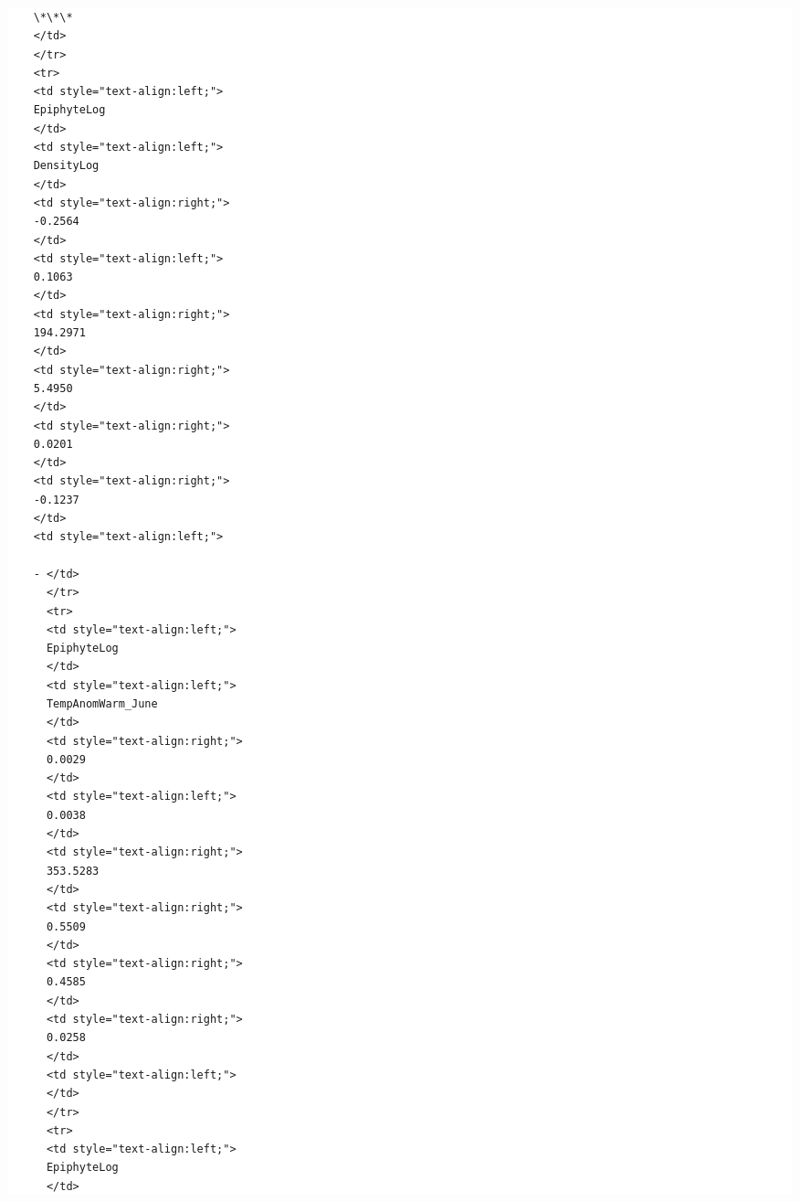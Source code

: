         \*\*\*
        </td>
        </tr>
        <tr>
        <td style="text-align:left;">
        EpiphyteLog
        </td>
        <td style="text-align:left;">
        DensityLog
        </td>
        <td style="text-align:right;">
        -0.2564
        </td>
        <td style="text-align:left;">
        0.1063
        </td>
        <td style="text-align:right;">
        194.2971
        </td>
        <td style="text-align:right;">
        5.4950
        </td>
        <td style="text-align:right;">
        0.0201
        </td>
        <td style="text-align:right;">
        -0.1237
        </td>
        <td style="text-align:left;">

        - </td>
          </tr>
          <tr>
          <td style="text-align:left;">
          EpiphyteLog
          </td>
          <td style="text-align:left;">
          TempAnomWarm_June
          </td>
          <td style="text-align:right;">
          0.0029
          </td>
          <td style="text-align:left;">
          0.0038
          </td>
          <td style="text-align:right;">
          353.5283
          </td>
          <td style="text-align:right;">
          0.5509
          </td>
          <td style="text-align:right;">
          0.4585
          </td>
          <td style="text-align:right;">
          0.0258
          </td>
          <td style="text-align:left;">
          </td>
          </tr>
          <tr>
          <td style="text-align:left;">
          EpiphyteLog
          </td>